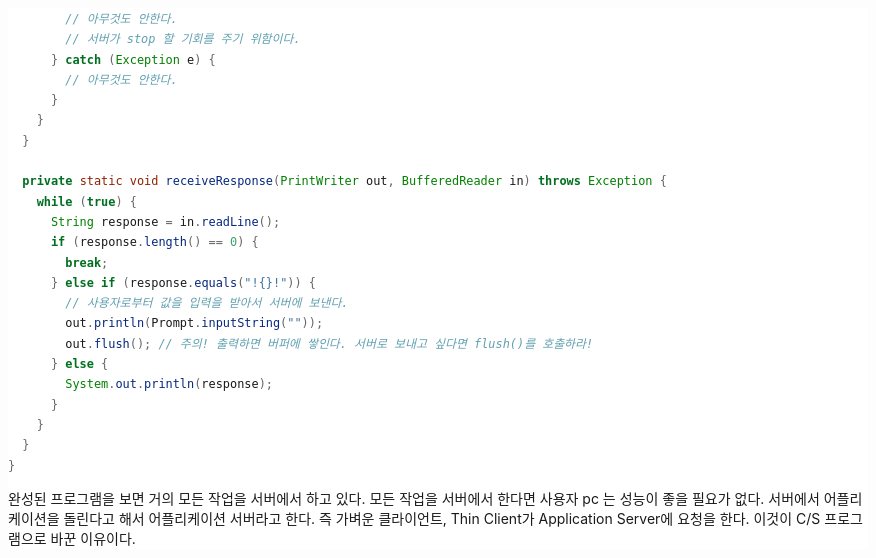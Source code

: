 ```java
        // 아무것도 안한다.
        // 서버가 stop 할 기회를 주기 위함이다.
      } catch (Exception e) {
        // 아무것도 안한다.
      }
    }
  }

  private static void receiveResponse(PrintWriter out, BufferedReader in) throws Exception {
    while (true) {
      String response = in.readLine();
      if (response.length() == 0) {
        break;
      } else if (response.equals("!{}!")) {
        // 사용자로부터 값을 입력을 받아서 서버에 보낸다.
        out.println(Prompt.inputString(""));
        out.flush(); // 주의! 출력하면 버퍼에 쌓인다. 서버로 보내고 싶다면 flush()를 호출하라!
      } else {
        System.out.println(response);
      }
    }
  }
}

```

완성된 프로그램을 보면 거의 모든 작업을 서버에서 하고 있다. 모든 작업을 서버에서 한다면 사용자 pc 는 성능이 좋을 필요가 없다. 서버에서 어플리케이션을 돌린다고 해서 어플리케이션 서버라고 한다.  즉 가벼운 클라이언트, Thin Client가 Application Server에 요청을 한다. 이것이 C/S 프로그램으로 바꾼 이유이다.